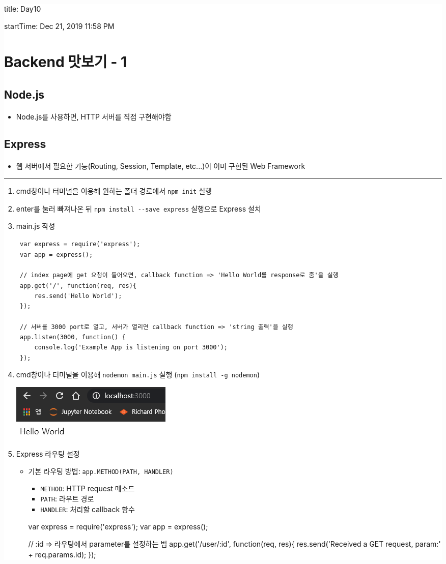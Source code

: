 title: Day10

startTime: Dec 21, 2019 11:58 PM

# Backend 맛보기 - 1

## Node.js

- Node.js를 사용하면, HTTP 서버를 직접 구현해야함

## Express

- 웹 서버에서 필요한 기능(Routing, Session, Template, etc...)이 이미 구현된 Web Framework

---

1. cmd창이나 터미널을 이용해 원하는 폴더 경로에서 `npm init` 실행
2. enter를 눌러 빠져나온 뒤 `npm install --save express` 실행으로 Express 설치
3. main.js 작성

        var express = require('express');
        var app = express();
        
        // index page에 get 요청이 들어오면, callback function => 'Hello World를 response로 줌'을 실행
        app.get('/', function(req, res){
            res.send('Hello World');
        });
        
        // 서버를 3000 port로 열고, 서버가 열리면 callback function => 'string 출력'을 실행
        app.listen(3000, function() {
            console.log('Example App is listening on port 3000');
        });

4. cmd창이나 터미널을 이용해 `nodemon main.js` 실행 (`npm install -g nodemon`)

    ![Day10/Untitled.png](Day10/Untitled.png)

5. Express 라우팅 설정
    - 기본 라우팅 방법: `app.METHOD(PATH, HANDLER)`
        - `METHOD`: HTTP request 메소드
        - `PATH`: 라우트 경로
        - `HANDLER`: 처리할 callback 함수

        var express = require('express');
        var app = express();
        
        // :id => 라우팅에서 parameter를 설정하는 법
        app.get('/user/:id', function(req, res){
            res.send('Received a GET request, param:' + req.params.id);
        });
        